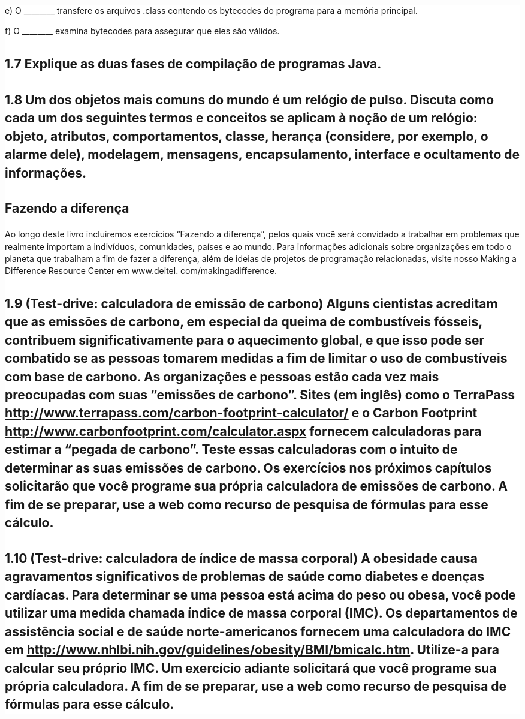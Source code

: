 e)  O  ________ transfere os arquivos .class contendo os bytecodes do programa para a memória principal.

f) O ________ examina bytecodes para assegurar que eles são válidos.

## 1.7 Explique as duas fases de compilação de programas Java.

## 1.8 Um dos objetos mais comuns do mundo é um relógio de pulso. Discuta como cada um dos seguintes termos e conceitos se aplicam à noção de um relógio: objeto, atributos, comportamentos, classe, herança (considere, por exemplo, o alarme dele), modelagem, mensagens, encapsulamento, interface e ocultamento de informações.


## Fazendo a diferença
Ao longo deste livro incluiremos exercícios “Fazendo a diferença”, pelos quais você será convidado a trabalhar em problemas que realmente 
importam a indivíduos, comunidades, países e ao mundo. Para informações adicionais sobre organizações em todo o planeta que trabalham a fim de 
fazer a diferença, além de ideias de projetos de programação relacionadas, visite nosso Making a Difference Resource Center em www.deitel.
com/makingadifference.

## 1.9 (Test-drive: calculadora de emissão de carbono) Alguns cientistas acreditam que as emissões de carbono, em especial da queima de combustíveis  fósseis,  contribuem  significativamente  para  o  aquecimento  global,  e  que  isso  pode  ser  combatido  se  as  pessoas  tomarem medidas a fim de limitar o uso de combustíveis com base de carbono. As organizações e pessoas estão cada vez mais preocupadas com suas “emissões de carbono”. Sites (em inglês) como o TerraPass http://www.terrapass.com/carbon-footprint-calculator/ e o Carbon Footprint http://www.carbonfootprint.com/calculator.aspx fornecem calculadoras para estimar a “pegada de carbono”. Teste essas calculadoras com o intuito de determinar as suas emissões de carbono. Os exercícios nos próximos capítulos solicitarão que você programe sua própria calculadora de emissões de carbono. A fim de se preparar, use a web como recurso de pesquisa de fórmulas para esse cálculo.

## 1.10 (Test-drive: calculadora de índice de massa corporal) A obesidade causa agravamentos significativos de problemas de saúde como diabetes e doenças cardíacas. Para determinar se uma pessoa está acima do peso ou obesa, você pode utilizar uma medida chamada índice de  massa  corporal  (IMC).  Os  departamentos  de  assistência  social  e  de  saúde  norte-americanos  fornecem  uma  calculadora  do  IMC  em http://www.nhlbi.nih.gov/guidelines/obesity/BMI/bmicalc.htm. Utilize-a para calcular seu próprio IMC. Um exercício adiante solicitará que você programe sua própria calculadora. A fim de se preparar, use a web como recurso de pesquisa de fórmulas para esse cálculo.
